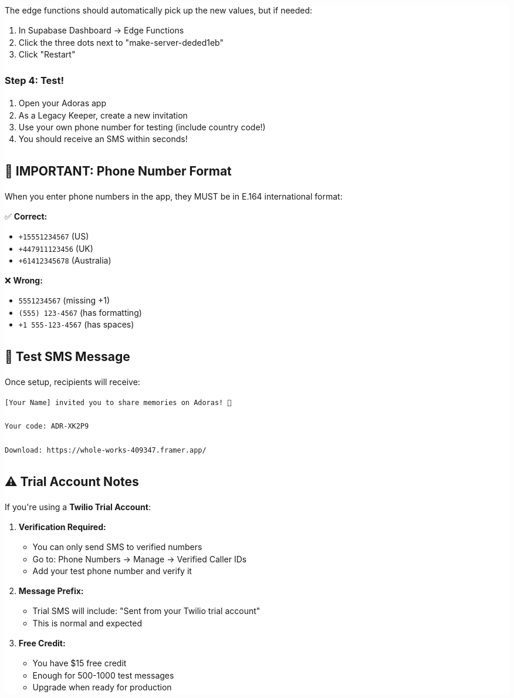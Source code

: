 The edge functions should automatically pick up the new values, but if needed:
1. In Supabase Dashboard → Edge Functions
2. Click the three dots next to "make-server-deded1eb"
3. Click "Restart"

### Step 4: Test!

1. Open your Adoras app
2. As a Legacy Keeper, create a new invitation
3. Use your own phone number for testing (include country code!)
4. You should receive an SMS within seconds!

## 📱 IMPORTANT: Phone Number Format

When you enter phone numbers in the app, they MUST be in E.164 international format:

✅ **Correct:**
- `+15551234567` (US)
- `+447911123456` (UK)
- `+61412345678` (Australia)

❌ **Wrong:**
- `5551234567` (missing +1)
- `(555) 123-4567` (has formatting)
- `+1 555-123-4567` (has spaces)

## 🧪 Test SMS Message

Once setup, recipients will receive:
```
[Your Name] invited you to share memories on Adoras! 📸

Your code: ADR-XK2P9

Download: https://whole-works-409347.framer.app/
```

## ⚠️ Trial Account Notes

If you're using a **Twilio Trial Account**:

1. **Verification Required:**
   - You can only send SMS to verified numbers
   - Go to: Phone Numbers → Manage → Verified Caller IDs
   - Add your test phone number and verify it

2. **Message Prefix:**
   - Trial SMS will include: "Sent from your Twilio trial account"
   - This is normal and expected

3. **Free Credit:**
   - You have $15 free credit
   - Enough for 500-1000 test messages
   - Upgrade when ready for production
